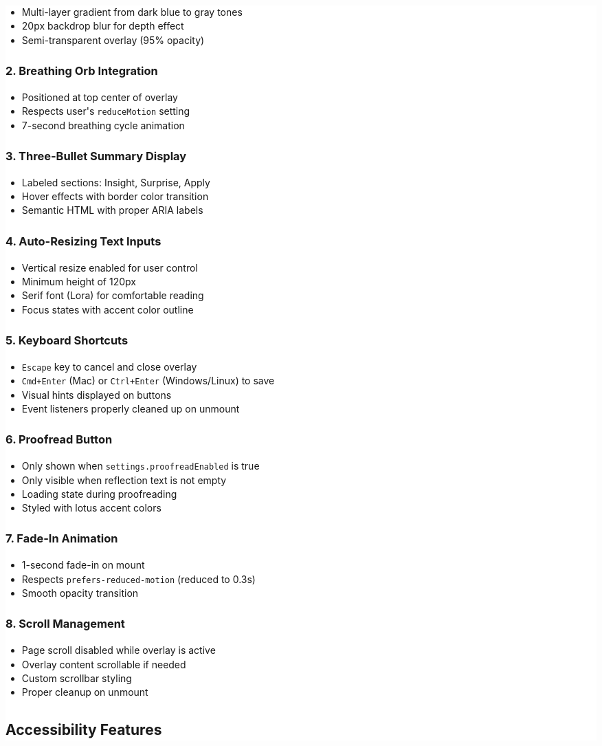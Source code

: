 - Multi-layer gradient from dark blue to gray tones
- 20px backdrop blur for depth effect
- Semi-transparent overlay (95% opacity)

### 2. Breathing Orb Integration

- Positioned at top center of overlay
- Respects user's `reduceMotion` setting
- 7-second breathing cycle animation

### 3. Three-Bullet Summary Display

- Labeled sections: Insight, Surprise, Apply
- Hover effects with border color transition
- Semantic HTML with proper ARIA labels

### 4. Auto-Resizing Text Inputs

- Vertical resize enabled for user control
- Minimum height of 120px
- Serif font (Lora) for comfortable reading
- Focus states with accent color outline

### 5. Keyboard Shortcuts

- `Escape` key to cancel and close overlay
- `Cmd+Enter` (Mac) or `Ctrl+Enter` (Windows/Linux) to save
- Visual hints displayed on buttons
- Event listeners properly cleaned up on unmount

### 6. Proofread Button

- Only shown when `settings.proofreadEnabled` is true
- Only visible when reflection text is not empty
- Loading state during proofreading
- Styled with lotus accent colors

### 7. Fade-In Animation

- 1-second fade-in on mount
- Respects `prefers-reduced-motion` (reduced to 0.3s)
- Smooth opacity transition

### 8. Scroll Management

- Page scroll disabled while overlay is active
- Overlay content scrollable if needed
- Custom scrollbar styling
- Proper cleanup on unmount

## Accessibility Features
